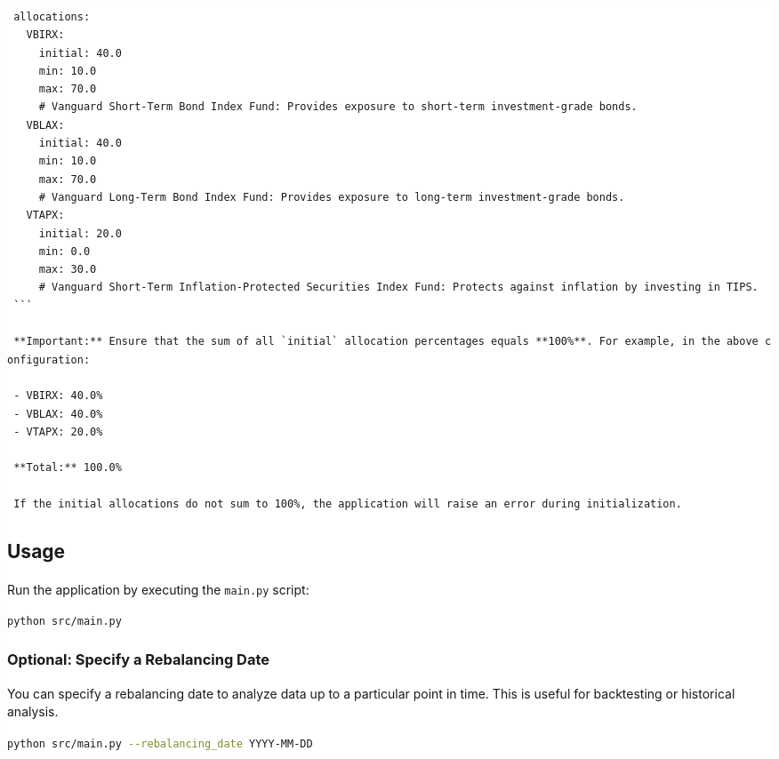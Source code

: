      allocations:
       VBIRX:
         initial: 40.0
         min: 10.0
         max: 70.0
         # Vanguard Short-Term Bond Index Fund: Provides exposure to short-term investment-grade bonds.
       VBLAX:
         initial: 40.0
         min: 10.0
         max: 70.0
         # Vanguard Long-Term Bond Index Fund: Provides exposure to long-term investment-grade bonds.
       VTAPX:
         initial: 20.0
         min: 0.0
         max: 30.0
         # Vanguard Short-Term Inflation-Protected Securities Index Fund: Protects against inflation by investing in TIPS.
     ```

     **Important:** Ensure that the sum of all `initial` allocation percentages equals **100%**. For example, in the above configuration:

     - VBIRX: 40.0%
     - VBLAX: 40.0%
     - VTAPX: 20.0%

     **Total:** 100.0%

     If the initial allocations do not sum to 100%, the application will raise an error during initialization.

## Usage

Run the application by executing the `main.py` script:

```bash
python src/main.py
```

### Optional: Specify a Rebalancing Date

You can specify a rebalancing date to analyze data up to a particular point in time. This is useful for backtesting or historical analysis.

```bash
python src/main.py --rebalancing_date YYYY-MM-DD
```
